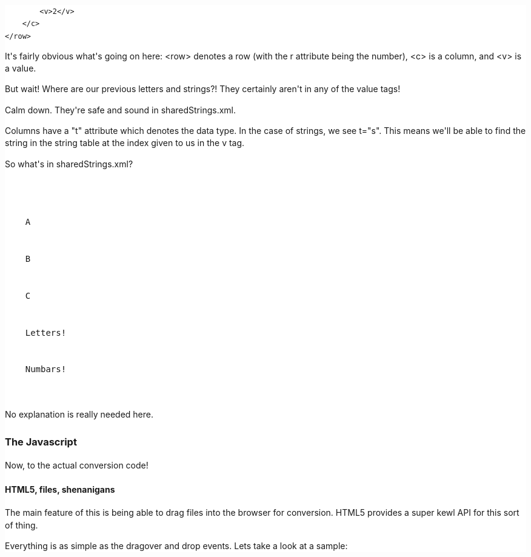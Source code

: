             <v>2</v>
        </c>
    </row>
</sheetData>
</pre>

It's fairly obvious what's going on here: <span class="pre">&lt;row&gt;</span> denotes a row (with the r attribute being the number), <span class="pre">&lt;c&gt;</span> is a column, and <span class="pre">&lt;v&gt;</span> is a value.

But wait! Where are our previous letters and strings?! They certainly aren't in any of the value tags!

Calm down. They're safe and sound in <span class="pre">sharedStrings.xml</span>.

Columns have a "t" attribute which denotes the data type. In the case of strings, we see <span class="pre">t="s"</span>. This means we'll be able to find the string in the string table at the index given to us in the v tag.

So what's in <span class="pre">sharedStrings.xml</span>?

<pre class="brush: xml">
<?xml version="1.0" encoding="UTF-8" standalone="yes"?>
<sst xmlns="http://schemas.openxmlformats.org/spreadsheetml/2006/main" count="5" uniqueCount="5">
<si>
    <t>A</t>
</si>
<si>
    <t>B</t>
</si>
<si>
    <t>C</t>
</si>
<si>
    <t>Letters!</t>
</si>
<si>
    <t>Numbars!</t>
</si>
</sst>
</pre>

No explanation is really needed here.

### The Javascript

Now, to the actual conversion code!

#### HTML5, files, shenanigans

The main feature of this is being able to drag files into the browser for conversion. HTML5 provides a super kewl API for this sort of thing.

Everything is as simple as the <span class="pre">dragover</span> and <span class="pre">drop</span> events. Lets take a look at a sample:
